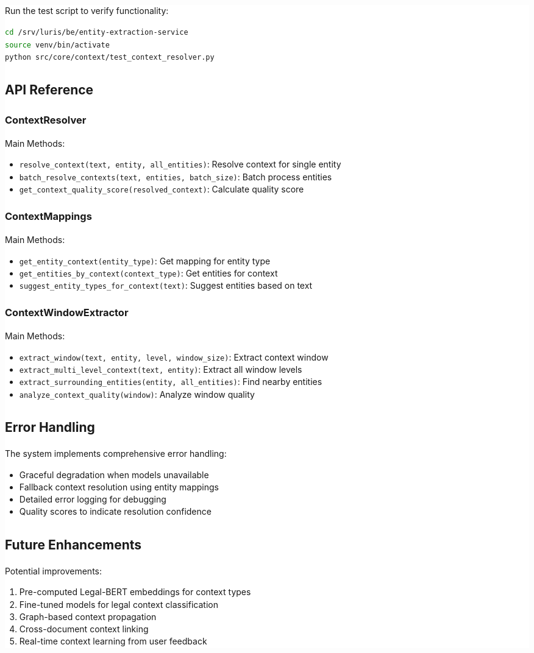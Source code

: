 Run the test script to verify functionality:

```bash
cd /srv/luris/be/entity-extraction-service
source venv/bin/activate
python src/core/context/test_context_resolver.py
```

## API Reference

### ContextResolver

Main Methods:
- `resolve_context(text, entity, all_entities)`: Resolve context for single entity
- `batch_resolve_contexts(text, entities, batch_size)`: Batch process entities
- `get_context_quality_score(resolved_context)`: Calculate quality score

### ContextMappings

Main Methods:
- `get_entity_context(entity_type)`: Get mapping for entity type
- `get_entities_by_context(context_type)`: Get entities for context
- `suggest_entity_types_for_context(text)`: Suggest entities based on text

### ContextWindowExtractor

Main Methods:
- `extract_window(text, entity, level, window_size)`: Extract context window
- `extract_multi_level_context(text, entity)`: Extract all window levels
- `extract_surrounding_entities(entity, all_entities)`: Find nearby entities
- `analyze_context_quality(window)`: Analyze window quality

## Error Handling

The system implements comprehensive error handling:
- Graceful degradation when models unavailable
- Fallback context resolution using entity mappings
- Detailed error logging for debugging
- Quality scores to indicate resolution confidence

## Future Enhancements

Potential improvements:
1. Pre-computed Legal-BERT embeddings for context types
2. Fine-tuned models for legal context classification
3. Graph-based context propagation
4. Cross-document context linking
5. Real-time context learning from user feedback